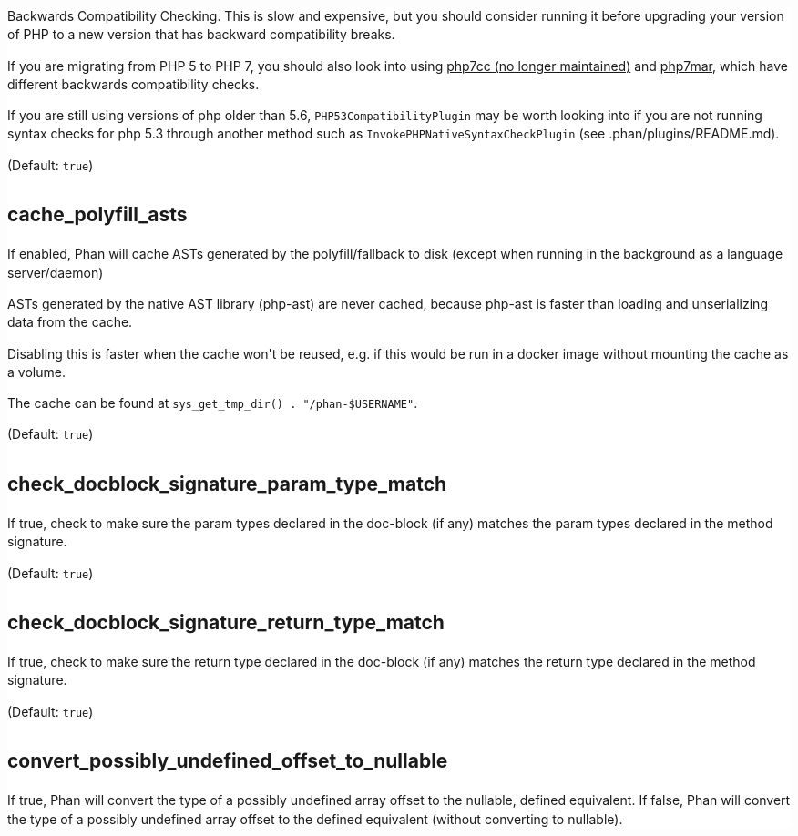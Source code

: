 Backwards Compatibility Checking. This is slow
and expensive, but you should consider running
it before upgrading your version of PHP to a
new version that has backward compatibility
breaks.

If you are migrating from PHP 5 to PHP 7,
you should also look into using
[php7cc (no longer maintained)](https://github.com/sstalle/php7cc)
and [php7mar](https://github.com/Alexia/php7mar),
which have different backwards compatibility checks.

If you are still using versions of php older than 5.6,
`PHP53CompatibilityPlugin` may be worth looking into if you are not running
syntax checks for php 5.3 through another method such as
`InvokePHPNativeSyntaxCheckPlugin` (see .phan/plugins/README.md).

(Default: `true`)

## cache_polyfill_asts

If enabled, Phan will cache ASTs generated by the polyfill/fallback to disk
(except when running in the background as a language server/daemon)

ASTs generated by the native AST library (php-ast) are never cached,
because php-ast is faster than loading and unserializing data from the cache.

Disabling this is faster when the cache won't be reused,
e.g. if this would be run in a docker image without mounting the cache as a volume.

The cache can be found at `sys_get_tmp_dir() . "/phan-$USERNAME"`.

(Default: `true`)

## check_docblock_signature_param_type_match

If true, check to make sure the param types declared
in the doc-block (if any) matches the param types
declared in the method signature.

(Default: `true`)

## check_docblock_signature_return_type_match

If true, check to make sure the return type declared
in the doc-block (if any) matches the return type
declared in the method signature.

(Default: `true`)

## convert_possibly_undefined_offset_to_nullable

If true, Phan will convert the type of a possibly undefined array offset to the nullable, defined equivalent.
If false, Phan will convert the type of a possibly undefined array offset to the defined equivalent (without converting to nullable).
